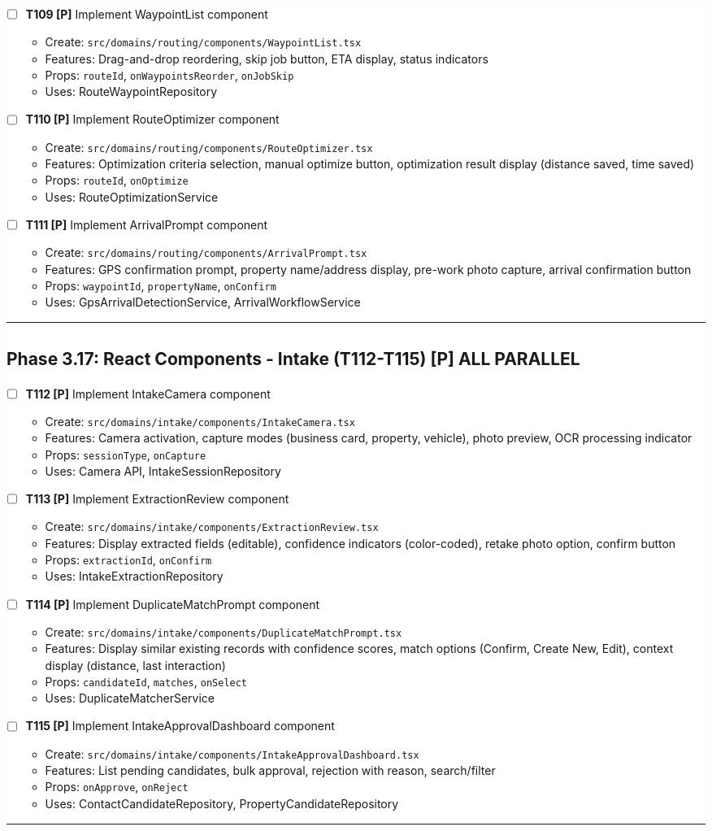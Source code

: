 - [ ] **T109 [P]** Implement WaypointList component
  - Create: `src/domains/routing/components/WaypointList.tsx`
  - Features: Drag-and-drop reordering, skip job button, ETA display, status indicators
  - Props: `routeId`, `onWaypointsReorder`, `onJobSkip`
  - Uses: RouteWaypointRepository

- [ ] **T110 [P]** Implement RouteOptimizer component
  - Create: `src/domains/routing/components/RouteOptimizer.tsx`
  - Features: Optimization criteria selection, manual optimize button, optimization result display (distance saved, time saved)
  - Props: `routeId`, `onOptimize`
  - Uses: RouteOptimizationService

- [ ] **T111 [P]** Implement ArrivalPrompt component
  - Create: `src/domains/routing/components/ArrivalPrompt.tsx`
  - Features: GPS confirmation prompt, property name/address display, pre-work photo capture, arrival confirmation button
  - Props: `waypointId`, `propertyName`, `onConfirm`
  - Uses: GpsArrivalDetectionService, ArrivalWorkflowService

---

## Phase 3.17: React Components - Intake (T112-T115) [P] ALL PARALLEL

- [ ] **T112 [P]** Implement IntakeCamera component
  - Create: `src/domains/intake/components/IntakeCamera.tsx`
  - Features: Camera activation, capture modes (business card, property, vehicle), photo preview, OCR processing indicator
  - Props: `sessionType`, `onCapture`
  - Uses: Camera API, IntakeSessionRepository

- [ ] **T113 [P]** Implement ExtractionReview component
  - Create: `src/domains/intake/components/ExtractionReview.tsx`
  - Features: Display extracted fields (editable), confidence indicators (color-coded), retake photo option, confirm button
  - Props: `extractionId`, `onConfirm`
  - Uses: IntakeExtractionRepository

- [ ] **T114 [P]** Implement DuplicateMatchPrompt component
  - Create: `src/domains/intake/components/DuplicateMatchPrompt.tsx`
  - Features: Display similar existing records with confidence scores, match options (Confirm, Create New, Edit), context display (distance, last interaction)
  - Props: `candidateId`, `matches`, `onSelect`
  - Uses: DuplicateMatcherService

- [ ] **T115 [P]** Implement IntakeApprovalDashboard component
  - Create: `src/domains/intake/components/IntakeApprovalDashboard.tsx`
  - Features: List pending candidates, bulk approval, rejection with reason, search/filter
  - Props: `onApprove`, `onReject`
  - Uses: ContactCandidateRepository, PropertyCandidateRepository

---
